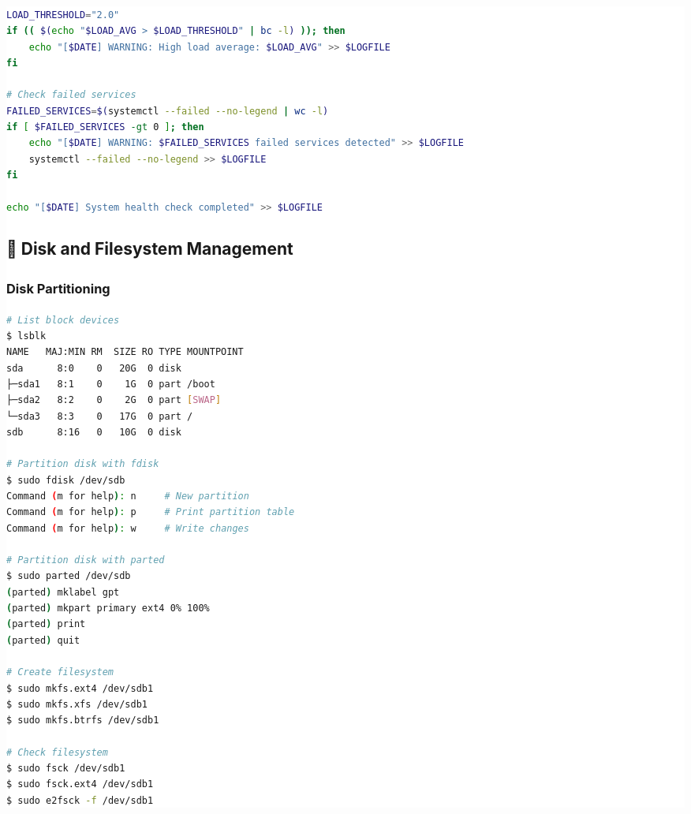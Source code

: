 ```bash
LOAD_THRESHOLD="2.0"
if (( $(echo "$LOAD_AVG > $LOAD_THRESHOLD" | bc -l) )); then
    echo "[$DATE] WARNING: High load average: $LOAD_AVG" >> $LOGFILE
fi

# Check failed services
FAILED_SERVICES=$(systemctl --failed --no-legend | wc -l)
if [ $FAILED_SERVICES -gt 0 ]; then
    echo "[$DATE] WARNING: $FAILED_SERVICES failed services detected" >> $LOGFILE
    systemctl --failed --no-legend >> $LOGFILE
fi

echo "[$DATE] System health check completed" >> $LOGFILE
```

## 💾 Disk and Filesystem Management

### Disk Partitioning

```bash
# List block devices
$ lsblk
NAME   MAJ:MIN RM  SIZE RO TYPE MOUNTPOINT
sda      8:0    0   20G  0 disk
├─sda1   8:1    0    1G  0 part /boot
├─sda2   8:2    0    2G  0 part [SWAP]
└─sda3   8:3    0   17G  0 part /
sdb      8:16   0   10G  0 disk

# Partition disk with fdisk
$ sudo fdisk /dev/sdb
Command (m for help): n     # New partition
Command (m for help): p     # Print partition table
Command (m for help): w     # Write changes

# Partition disk with parted
$ sudo parted /dev/sdb
(parted) mklabel gpt
(parted) mkpart primary ext4 0% 100%
(parted) print
(parted) quit

# Create filesystem
$ sudo mkfs.ext4 /dev/sdb1
$ sudo mkfs.xfs /dev/sdb1
$ sudo mkfs.btrfs /dev/sdb1

# Check filesystem
$ sudo fsck /dev/sdb1
$ sudo fsck.ext4 /dev/sdb1
$ sudo e2fsck -f /dev/sdb1
```
